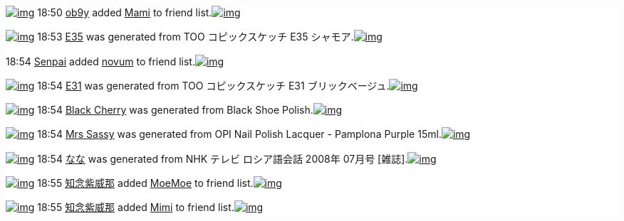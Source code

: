 [![img](http://img600.imageshack.us/img600/1716/05xa.jpg)](http://www.barcodekanojo.com/user/440408/ob9y) 18:50 [ob9y](http://www.barcodekanojo.com/user/440408/ob9y) added [Mami](http://www.barcodekanojo.com/kanojo/2484408/Mami) to friend list.[![img](http://kacdn01.appspot.com/5023343283535872/c7c9.png)](http://www.barcodekanojo.com/kanojo/2484408/Mami)

[![img](http://kacdn09.appspot.com/6579231425298432/47fa.png)](http://www.barcodekanojo.com/kanojo/2812330/E35) 18:53 [E35](http://www.barcodekanojo.com/kanojo/2812330/E35) was generated from TOO コピックスケッチ E35 シャモア.[![img](http://kacdn01.appspot.com/5277106594381824/be4c.jpg)](http://www.barcodekanojo.com/product_images/barcode/5389967/1392889959/50x50xTOO,P20,PE3,P82,PB3,PE3,P83,P94,PE3,P83,P83,PE3,P82,PAF,PE3,P82,PB9,PE3,P82,PB1,PE3,P83,P83,PE3,P83,P81,P20E35,P20,PE3,P82,PB7,PE3,P83,PA3,PE3,P83,PA2,PE3,P82,PA2.jpg,qw=88,ah=88.pagespeed.ic.vkyvJSQToe.jpg)

18:54 [Senpai](http://www.barcodekanojo.com/user/435774/Senpai) added [novum](http://www.barcodekanojo.com/kanojo/2684910/novum) to friend list.[![img](http://kacdn03.appspot.com/4632782043086848/f708.png)](http://www.barcodekanojo.com/kanojo/2684910/novum)

[![img](http://kacdn09.appspot.com/5335484326739968/549e.png)](http://www.barcodekanojo.com/kanojo/2812331/E31) 18:54 [E31](http://www.barcodekanojo.com/kanojo/2812331/E31) was generated from TOO コピックスケッチ E31 ブリックベージュ.[![img](http://kacdn02.appspot.com/6329656512872448/9086.jpg)](http://www.barcodekanojo.com/product_images/barcode/5389969/1392890001/50x50xTOO,P20,PE3,P82,PB3,PE3,P83,P94,PE3,P83,P83,PE3,P82,PAF,PE3,P82,PB9,PE3,P82,PB1,PE3,P83,P83,PE3,P83,P81,P20E31,P20,PE3,P83,P96,PE3,P83,PAA,PE3,P83,P83,PE3,P82,PAF,PE3,P83,P99,PE3,P83,PBC,PE3,P82,PB8,PE3,P83,PA5.jpg,qw=88,ah=88.pagespeed.ic.kIYYqeALOq.jpg)

[![img](http://kacdn08.appspot.com/5384409372950528/4f68.png)](http://www.barcodekanojo.com/kanojo/2812332/Black%20Cherry) 18:54 [Black Cherry](http://www.barcodekanojo.com/kanojo/2812332/Black%20Cherry) was generated from Black Shoe Polish.[![img](http://kacdn08.appspot.com/6250652736946176/d96e.jpg)](http://www.barcodekanojo.com/product_images/barcode/5389970/1392890004/50x50xBlack,P20Shoe,P20Polish.jpg,qw=88,ah=88.pagespeed.ic.2W5M9HcKDx.jpg)

[![img](http://kacdn01.appspot.com/4859080380252160/c4cc3.png)](http://www.barcodekanojo.com/kanojo/2812333/Mrs%20Sassy) 18:54 [Mrs Sassy](http://www.barcodekanojo.com/kanojo/2812333/Mrs%20Sassy) was generated from OPI Nail Polish Lacquer - Pamplona Purple 15ml.[![img](http://kacdn01.appspot.com/4839550895521792/4849.jpg)](http://www.barcodekanojo.com/product_images/barcode/5389971/1392890024/50x50xOPI,P20Nail,P20Polish,P20Lacquer,P20-,P20Pamplona,P20Purple,P2015ml.jpg,qw=88,ah=88.pagespeed.ic.SEm_3pvVLR.jpg)

[![img](http://img401.imageshack.us/img401/4712/tjhk.png)](http://www.barcodekanojo.com/kanojo/2812334/%E3%81%AA%E3%81%AA) 18:54 [なな](http://www.barcodekanojo.com/kanojo/2812334/%E3%81%AA%E3%81%AA) was generated from NHK テレビ ロシア語会話 2008年 07月号 [雑誌].[![img](http://kacdn08.appspot.com/5383268522262528/1e75.jpg)](http://www.barcodekanojo.com/product_images/barcode/5389972/1392890034/50x50xNHK,P20,PE3,P83,P86,PE3,P83,PAC,PE3,P83,P93,P20,PE3,P83,PAD,PE3,P82,PB7,PE3,P82,PA2,PE8,PAA,P9E,PE4,PBC,P9A,PE8,PA9,PB1,P202008,PE5,PB9,PB4,P2007,PE6,P9C,P88,PE5,P8F,PB7,P20,P5B,PE9,P9B,P91,PE8,PAA,P8C,P5D.jpg,qw=88,ah=88.pagespeed.ic.HnV4_2MHE2.jpg)

[![img](http://img706.imageshack.us/img706/9310/mj3j.jpg)](http://www.barcodekanojo.com/user/440559/%E7%9F%A5%E5%BF%B5%E7%B4%AB%E5%A8%81%E9%82%A3) 18:55 [知念紫威那](http://www.barcodekanojo.com/user/440559/%E7%9F%A5%E5%BF%B5%E7%B4%AB%E5%A8%81%E9%82%A3) added [MoeMoe](http://www.barcodekanojo.com/kanojo/2558273/MoeMoe) to friend list.[![img](http://kacdn01.appspot.com/5117065643950080/48e4c.png)](http://www.barcodekanojo.com/kanojo/2558273/MoeMoe)

[![img](http://img706.imageshack.us/img706/9310/mj3j.jpg)](http://www.barcodekanojo.com/user/440559/%E7%9F%A5%E5%BF%B5%E7%B4%AB%E5%A8%81%E9%82%A3) 18:55 [知念紫威那](http://www.barcodekanojo.com/user/440559/%E7%9F%A5%E5%BF%B5%E7%B4%AB%E5%A8%81%E9%82%A3) added [Mimi](http://www.barcodekanojo.com/kanojo/2565913/Mimi) to friend list.[![img](http://kacdn09.appspot.com/6555983304196096/7ea0.png)](http://www.barcodekanojo.com/kanojo/2565913/Mimi)
